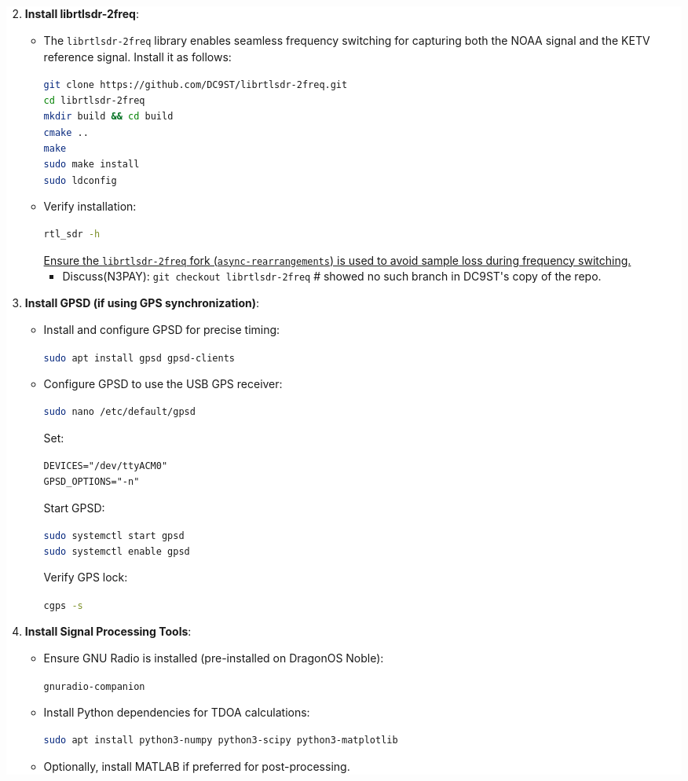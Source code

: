 2. **Install librtlsdr-2freq**:
   - The `librtlsdr-2freq` library enables seamless frequency switching for capturing both the NOAA signal and the KETV reference signal. Install it as follows:
     ```bash
     git clone https://github.com/DC9ST/librtlsdr-2freq.git
     cd librtlsdr-2freq
     mkdir build && cd build
     cmake ..
     make
     sudo make install
     sudo ldconfig
     ```
   - Verify installation:
     ```bash
     rtl_sdr -h
     ```
     [Ensure the `librtlsdr-2freq` fork (`async-rearrangements`) is used to avoid sample loss during frequency switching.](https://panoradio-sdr.de/tdoa-transmitter-localization-with-rtl-sdrs/)
       - Discuss(N3PAY): `git checkout librtlsdr-2freq`  # showed no such branch in DC9ST's copy of the repo.

3. **Install GPSD (if using GPS synchronization)**:
   - Install and configure GPSD for precise timing:
     ```bash
     sudo apt install gpsd gpsd-clients
     ```
   - Configure GPSD to use the USB GPS receiver:
     ```bash
     sudo nano /etc/default/gpsd
     ```
     Set:
     ```
     DEVICES="/dev/ttyACM0"
     GPSD_OPTIONS="-n"
     ```
     Start GPSD:
     ```bash
     sudo systemctl start gpsd
     sudo systemctl enable gpsd
     ```
     Verify GPS lock:
     ```bash
     cgps -s
     ```

4. **Install Signal Processing Tools**:
   - Ensure GNU Radio is installed (pre-installed on DragonOS Noble):
     ```bash
     gnuradio-companion
     ```
   - Install Python dependencies for TDOA calculations:
     ```bash
     sudo apt install python3-numpy python3-scipy python3-matplotlib
     ```
   - Optionally, install MATLAB if preferred for post-processing.

